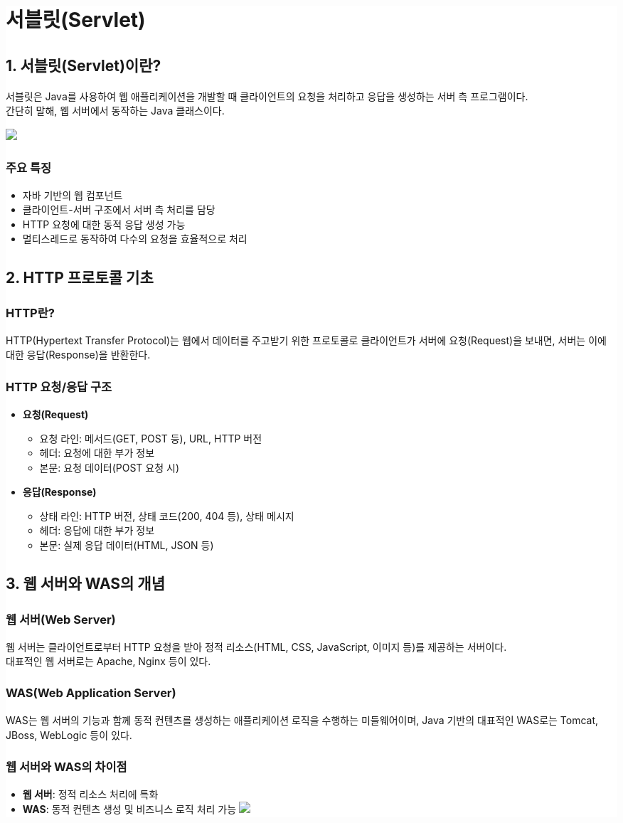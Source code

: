 


# 서블릿(Servlet)
## 1. 서블릿(Servlet)이란?
서블릿은 Java를 사용하여 웹 애플리케이션을 개발할 때 클라이언트의 요청을 처리하고 응답을 생성하는 서버 측 프로그램이다.<br>
간단히 말해, 웹 서버에서 동작하는 Java 클래스이다.

<img src="https://miro.medium.com/v2/resize:fit:1100/format:webp/0*HoXNlt79M4R0Imbq.PNG"/>

### 주요 특징
- 자바 기반의 웹 컴포넌트
- 클라이언트-서버 구조에서 서버 측 처리를 담당
- HTTP 요청에 대한 동적 응답 생성 가능
- 멀티스레드로 동작하여 다수의 요청을 효율적으로 처리

## 2. HTTP 프로토콜 기초
### HTTP란?
HTTP(Hypertext Transfer Protocol)는 웹에서 데이터를 주고받기 위한 프로토콜로 클라이언트가 서버에 요청(Request)을 보내면, 서버는 이에 대한 응답(Response)을 반환한다.

### HTTP 요청/응답 구조
- **요청(Request)**
    - 요청 라인: 메서드(GET, POST 등), URL, HTTP 버전
    - 헤더: 요청에 대한 부가 정보
    - 본문: 요청 데이터(POST 요청 시)

- **응답(Response)**
    - 상태 라인: HTTP 버전, 상태 코드(200, 404 등), 상태 메시지
    - 헤더: 응답에 대한 부가 정보
    - 본문: 실제 응답 데이터(HTML, JSON 등)

## 3. 웹 서버와 WAS의 개념
### 웹 서버(Web Server)
웹 서버는 클라이언트로부터 HTTP 요청을 받아 정적 리소스(HTML, CSS, JavaScript, 이미지 등)를 제공하는 서버이다.<br>
대표적인 웹 서버로는 Apache, Nginx 등이 있다.

### WAS(Web Application Server)
WAS는 웹 서버의 기능과 함께 동적 컨텐츠를 생성하는 애플리케이션 로직을 수행하는 미들웨어이며, Java 기반의 대표적인 WAS로는 Tomcat, JBoss, WebLogic 등이 있다.

### 웹 서버와 WAS의 차이점
- **웹 서버**: 정적 리소스 처리에 특화
- **WAS**: 동적 컨텐츠 생성 및 비즈니스 로직 처리 가능
  <img src="https://taes-k.github.io/images//posts/trick_basic/2019-05-24-webserver/1.png"/>
